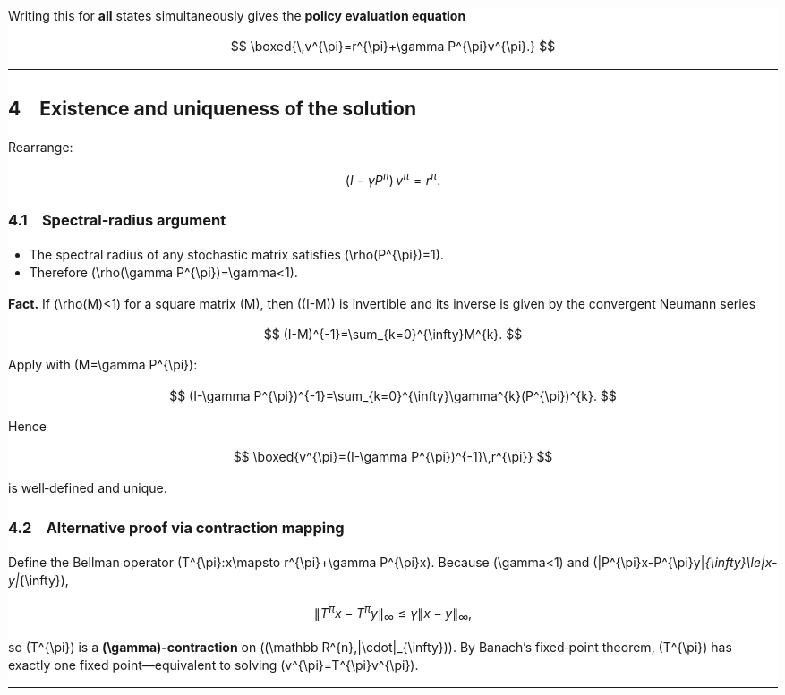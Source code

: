 Writing this for **all** states simultaneously gives the **policy evaluation equation**

$$
\boxed{\,v^{\pi}=r^{\pi}+\gamma P^{\pi}v^{\pi}.}
$$

---

## 4 Existence and uniqueness of the solution

Rearrange:

$$
(I-\gamma P^{\pi})\,v^{\pi}=r^{\pi}.
$$

### 4.1 Spectral‑radius argument

* The spectral radius of any stochastic matrix satisfies \(\rho(P^{\pi})=1\).
* Therefore \(\rho(\gamma P^{\pi})=\gamma<1\).

**Fact.** If \(\rho(M)<1\) for a square matrix \(M\), then \((I-M)\) is invertible and its inverse is given by the convergent Neumann series

$$
(I-M)^{-1}=\sum_{k=0}^{\infty}M^{k}.
$$

Apply with \(M=\gamma P^{\pi}\):

$$
(I-\gamma P^{\pi})^{-1}=\sum_{k=0}^{\infty}\gamma^{k}(P^{\pi})^{k}.
$$

Hence

$$
\boxed{v^{\pi}=(I-\gamma P^{\pi})^{-1}\,r^{\pi}}
$$

is well‑defined and unique.

### 4.2 Alternative proof via contraction mapping

Define the Bellman operator \(T^{\pi}:x\mapsto r^{\pi}+\gamma P^{\pi}x\).
Because \(\gamma<1\) and \(\|P^{\pi}x-P^{\pi}y\|_{\infty}\le\|x-y\|_{\infty}\),

$$
\|T^{\pi}x-T^{\pi}y\|_{\infty}\le\gamma\|x-y\|_{\infty},
$$

so \(T^{\pi}\) is a **\(\gamma\)-contraction** on \((\mathbb R^{n},\|\cdot\|_{\infty})\).
By Banach’s fixed‑point theorem, \(T^{\pi}\) has exactly one fixed point—equivalent to solving \(v^{\pi}=T^{\pi}v^{\pi}\).

---
